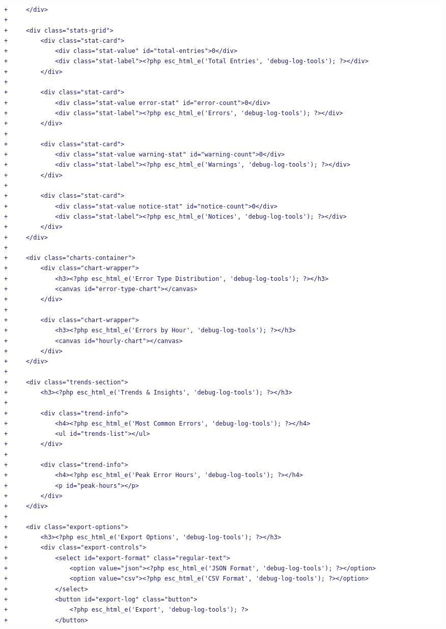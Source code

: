 ```diff
+     </div>
+ 
+     <div class="stats-grid">
+         <div class="stat-card">
+             <div class="stat-value" id="total-entries">0</div>
+             <div class="stat-label"><?php esc_html_e('Total Entries', 'debug-log-tools'); ?></div>
+         </div>
+ 
+         <div class="stat-card">
+             <div class="stat-value error-stat" id="error-count">0</div>
+             <div class="stat-label"><?php esc_html_e('Errors', 'debug-log-tools'); ?></div>
+         </div>
+ 
+         <div class="stat-card">
+             <div class="stat-value warning-stat" id="warning-count">0</div>
+             <div class="stat-label"><?php esc_html_e('Warnings', 'debug-log-tools'); ?></div>
+         </div>
+ 
+         <div class="stat-card">
+             <div class="stat-value notice-stat" id="notice-count">0</div>
+             <div class="stat-label"><?php esc_html_e('Notices', 'debug-log-tools'); ?></div>
+         </div>
+     </div>
+ 
+     <div class="charts-container">
+         <div class="chart-wrapper">
+             <h3><?php esc_html_e('Error Type Distribution', 'debug-log-tools'); ?></h3>
+             <canvas id="error-type-chart"></canvas>
+         </div>
+ 
+         <div class="chart-wrapper">
+             <h3><?php esc_html_e('Errors by Hour', 'debug-log-tools'); ?></h3>
+             <canvas id="hourly-chart"></canvas>
+         </div>
+     </div>
+ 
+     <div class="trends-section">
+         <h3><?php esc_html_e('Trends & Insights', 'debug-log-tools'); ?></h3>
+         
+         <div class="trend-info">
+             <h4><?php esc_html_e('Most Common Errors', 'debug-log-tools'); ?></h4>
+             <ul id="trends-list"></ul>
+         </div>
+ 
+         <div class="trend-info">
+             <h4><?php esc_html_e('Peak Error Hours', 'debug-log-tools'); ?></h4>
+             <p id="peak-hours"></p>
+         </div>
+     </div>
+ 
+     <div class="export-options">
+         <h3><?php esc_html_e('Export Options', 'debug-log-tools'); ?></h3>
+         <div class="export-controls">
+             <select id="export-format" class="regular-text">
+                 <option value="json"><?php esc_html_e('JSON Format', 'debug-log-tools'); ?></option>
+                 <option value="csv"><?php esc_html_e('CSV Format', 'debug-log-tools'); ?></option>
+             </select>
+             <button id="export-log" class="button">
+                 <?php esc_html_e('Export', 'debug-log-tools'); ?>
+             </button>
```